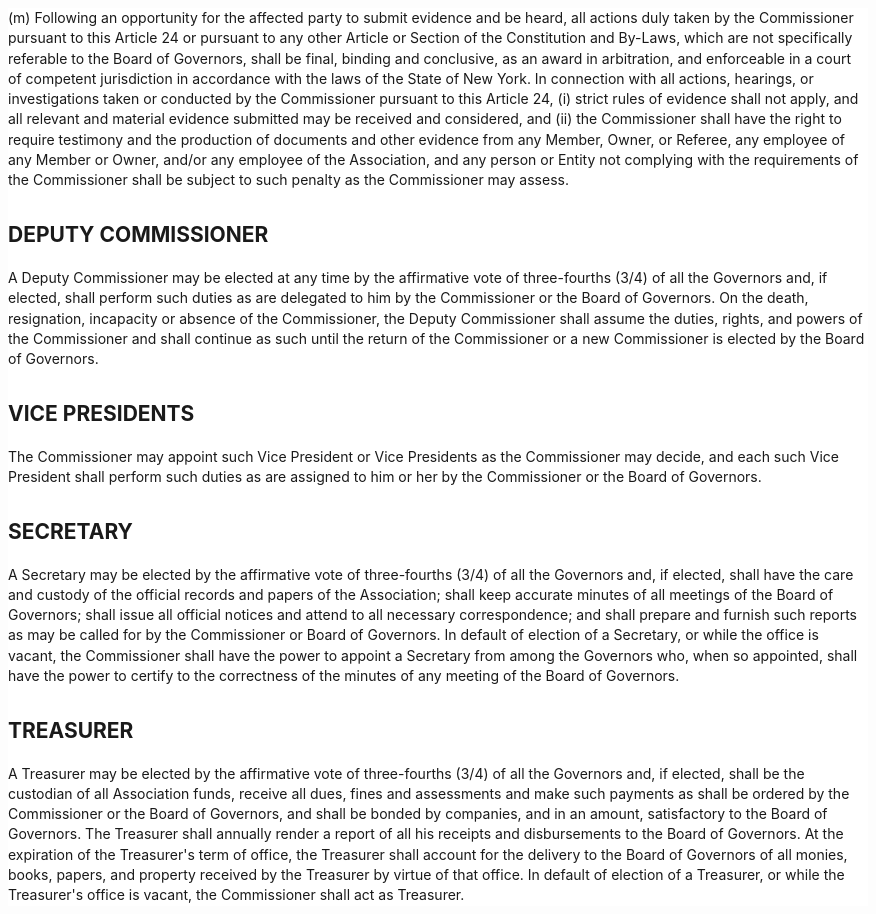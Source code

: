 (m) Following an opportunity for the affected party to submit evidence and be heard, all actions duly taken by the Commissioner pursuant to this Article 24 or pursuant to any other Article or Section of the Constitution and By-Laws, which are not specifically referable to the Board of Governors, shall be final, binding and conclusive, as an award in arbitration, and enforceable in a court of competent jurisdiction in accordance with the laws of the State of New York. In connection with all actions, hearings, or investigations taken or conducted by the Commissioner pursuant to this Article 24, (i) strict rules of evidence shall not apply, and all relevant and material evidence submitted may be received and considered, and (ii) the Commissioner shall have the right to require testimony and the production of documents and other evidence from any Member, Owner, or Referee, any employee of any Member or Owner, and/or any employee of the Association, and any person or Entity not complying with the requirements of the Commissioner shall be subject to such penalty as the Commissioner may assess.

## DEPUTY COMMISSIONER

A Deputy Commissioner may be elected at any time by the affirmative vote of three-fourths (3/4) of all the Governors and, if elected, shall perform such duties as are delegated to him by the Commissioner or the Board of Governors. On the death, resignation, incapacity or absence of the Commissioner, the Deputy Commissioner shall assume the duties, rights, and powers of the Commissioner and shall continue as such until the return of the Commissioner or a new Commissioner is elected by the Board of Governors.

## VICE PRESIDENTS

The Commissioner may appoint such Vice President or Vice Presidents as the Commissioner may decide, and each such Vice President shall perform such duties as are assigned to him or her by the Commissioner or the Board of Governors.

## SECRETARY

A Secretary may be elected by the affirmative vote of three-fourths (3/4) of all the Governors and, if elected, shall have the care and custody of the official records and papers of the Association; shall keep accurate minutes of all meetings of the Board of Governors; shall issue all official notices and attend to all necessary correspondence; and shall prepare and furnish such reports as may be called for by the Commissioner or Board of Governors. In default of election of a Secretary, or while the office is vacant, the Commissioner shall have the power to appoint a Secretary from among the Governors who, when so appointed, shall have the power to certify to the correctness of the minutes of any meeting of the Board of Governors.

## TREASURER

A Treasurer may be elected by the affirmative vote of three-fourths (3/4) of all the Governors and, if elected, shall be the custodian of all Association funds, receive all dues, fines and assessments and make such payments as shall be ordered by the Commissioner or the Board of Governors, and shall be bonded by companies, and in an amount, satisfactory to the Board of Governors. The Treasurer shall annually render a report of all his receipts and disbursements to the Board of Governors. At the expiration of the Treasurer's term of office, the Treasurer shall account for the delivery to the Board of Governors of all monies, books, papers, and property received by the Treasurer by virtue of that office. In default of election of a Treasurer, or while the Treasurer's office is vacant, the Commissioner shall act as Treasurer.
